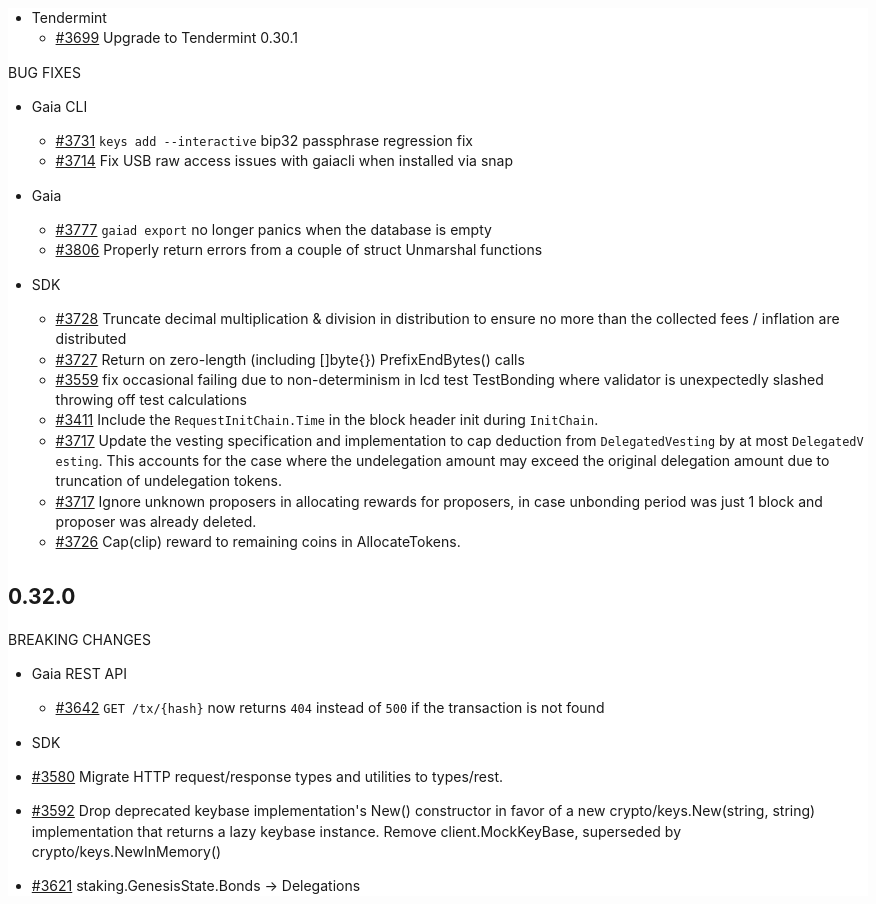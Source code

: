 * Tendermint
  * [\#3699](https://github.com/RNSSolution/color-sdk/pull/3699) Upgrade to Tendermint 0.30.1

BUG FIXES

* Gaia CLI
  * [\#3731](https://github.com/RNSSolution/color-sdk/pull/3731) `keys add --interactive` bip32 passphrase regression fix
  * [\#3714](https://github.com/RNSSolution/color-sdk/issues/3714) Fix USB raw access issues with gaiacli when installed via snap

* Gaia
  * [\#3777](https://github.com/cosmso/cosmos-sdk/pull/3777) `gaiad export` no longer panics when the database is empty
  * [\#3806](https://github.com/RNSSolution/color-sdk/pull/3806) Properly return errors from a couple of struct Unmarshal functions

* SDK
  * [\#3728](https://github.com/RNSSolution/color-sdk/issues/3728) Truncate decimal multiplication & division in distribution to ensure
           no more than the collected fees / inflation are distributed
  * [\#3727](https://github.com/RNSSolution/color-sdk/issues/3727) Return on zero-length (including []byte{}) PrefixEndBytes() calls
  * [\#3559](https://github.com/RNSSolution/color-sdk/issues/3559) fix occasional failing due to non-determinism in lcd test TestBonding
    where validator is unexpectedly slashed throwing off test calculations
  * [\#3411](https://github.com/RNSSolution/color-sdk/pull/3411) Include the `RequestInitChain.Time` in the block header init during
  `InitChain`.
  * [\#3717](https://github.com/RNSSolution/color-sdk/pull/3717) Update the vesting specification and implementation to cap deduction from
  `DelegatedVesting` by at most `DelegatedVesting`. This accounts for the case where
  the undelegation amount may exceed the original delegation amount due to
  truncation of undelegation tokens.
  * [\#3717](https://github.com/RNSSolution/color-sdk/pull/3717) Ignore unknown proposers in allocating rewards for proposers, in case
    unbonding period was just 1 block and proposer was already deleted.
  * [\#3726](https://github.com/RNSSolution/color-sdk/pull/3724) Cap(clip) reward to remaining coins in AllocateTokens.

## 0.32.0

BREAKING CHANGES

* Gaia REST API
  * [\#3642](https://github.com/RNSSolution/color-sdk/pull/3642) `GET /tx/{hash}` now returns `404` instead of `500` if the transaction is not found

* SDK
 * [\#3580](https://github.com/RNSSolution/color-sdk/issues/3580) Migrate HTTP request/response types and utilities to types/rest.
 * [\#3592](https://github.com/RNSSolution/color-sdk/issues/3592) Drop deprecated keybase implementation's New() constructor in
   favor of a new crypto/keys.New(string, string) implementation that
   returns a lazy keybase instance. Remove client.MockKeyBase,
   superseded by crypto/keys.NewInMemory()
 * [\#3621](https://github.com/RNSSolution/color-sdk/issues/3621) staking.GenesisState.Bonds -> Delegations
